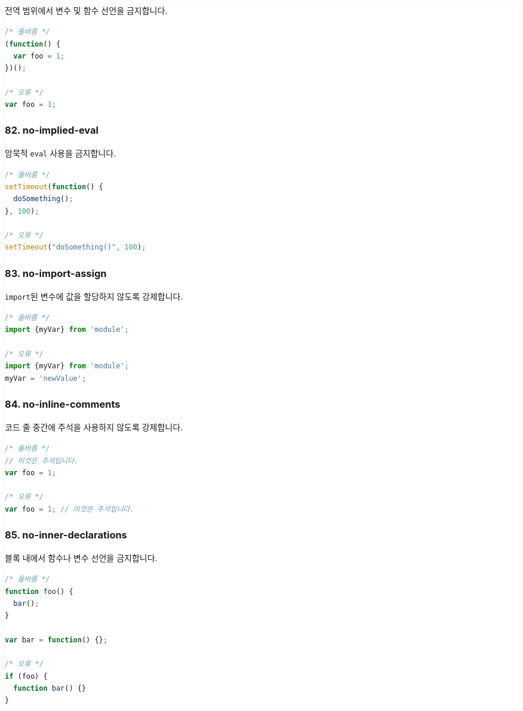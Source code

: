 전역 범위에서 변수 및 함수 선언을 금지합니다.
```js
/* 올바름 */
(function() {
  var foo = 1;
})();

/* 오류 */
var foo = 1;
```

### 82. no-implied-eval

암묵적 `eval` 사용을 금지합니다.
```js
/* 올바름 */
setTimeout(function() {
  doSomething();
}, 100);

/* 오류 */
setTimeout("doSomething()", 100);
```

### 83. no-import-assign

`import`된 변수에 값을 할당하지 않도록 강제합니다.
```js
/* 올바름 */
import {myVar} from 'module';

/* 오류 */
import {myVar} from 'module';
myVar = 'newValue';
```

### 84. no-inline-comments

코드 줄 중간에 주석을 사용하지 않도록 강제합니다.
```js
/* 올바름 */
// 이것은 주석입니다.
var foo = 1;

/* 오류 */
var foo = 1; // 이것은 주석입니다.
```

### 85. no-inner-declarations

블록 내에서 함수나 변수 선언을 금지합니다.
```js
/* 올바름 */
function foo() {
  bar();
}

var bar = function() {};

/* 오류 */
if (foo) {
  function bar() {}
}
```
